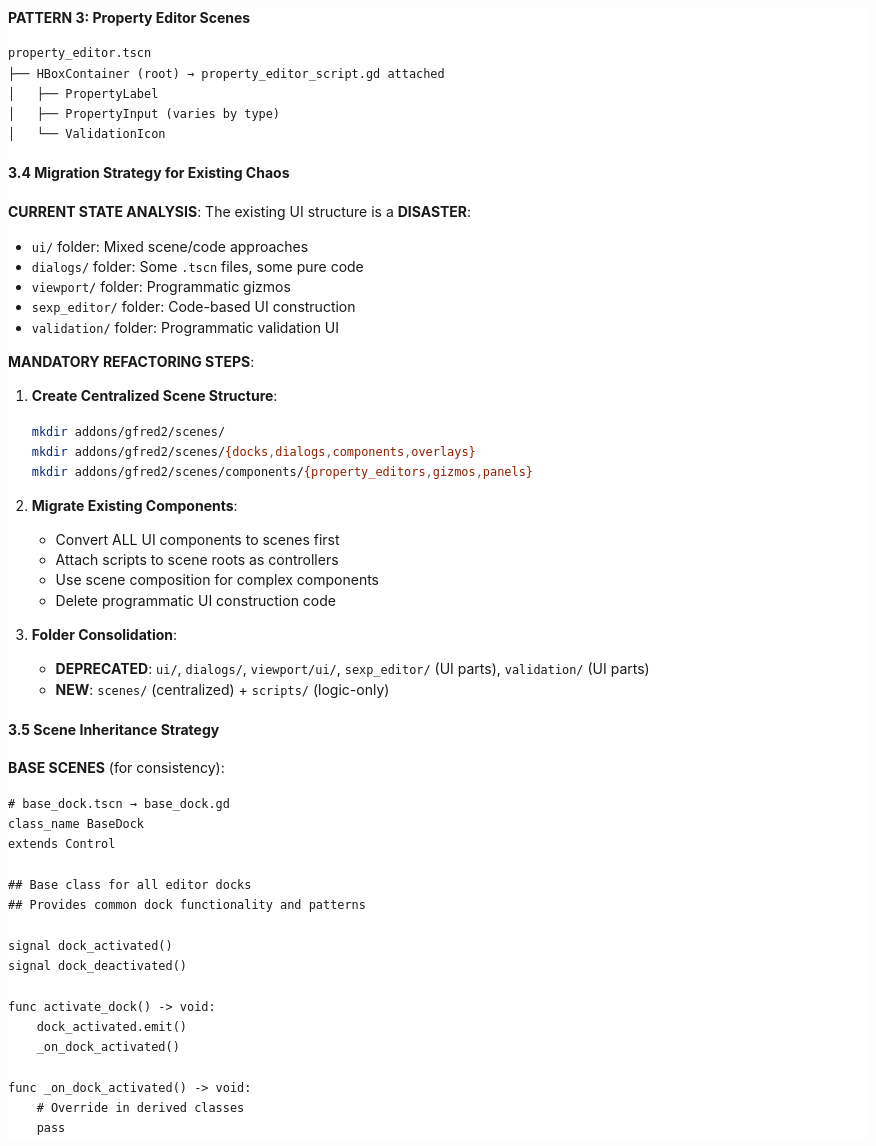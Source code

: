 **PATTERN 3: Property Editor Scenes**
```
property_editor.tscn
├── HBoxContainer (root) → property_editor_script.gd attached
│   ├── PropertyLabel
│   ├── PropertyInput (varies by type)
│   └── ValidationIcon
```

#### 3.4 Migration Strategy for Existing Chaos

**CURRENT STATE ANALYSIS**: The existing UI structure is a **DISASTER**:
- `ui/` folder: Mixed scene/code approaches
- `dialogs/` folder: Some `.tscn` files, some pure code
- `viewport/` folder: Programmatic gizmos
- `sexp_editor/` folder: Code-based UI construction  
- `validation/` folder: Programmatic validation UI

**MANDATORY REFACTORING STEPS**:

1. **Create Centralized Scene Structure**:
   ```bash
   mkdir addons/gfred2/scenes/
   mkdir addons/gfred2/scenes/{docks,dialogs,components,overlays}
   mkdir addons/gfred2/scenes/components/{property_editors,gizmos,panels}
   ```

2. **Migrate Existing Components**:
   - Convert ALL UI components to scenes first
   - Attach scripts to scene roots as controllers
   - Use scene composition for complex components
   - Delete programmatic UI construction code

3. **Folder Consolidation**:
   - **DEPRECATED**: `ui/`, `dialogs/`, `viewport/ui/`, `sexp_editor/` (UI parts), `validation/` (UI parts)
   - **NEW**: `scenes/` (centralized) + `scripts/` (logic-only)

#### 3.5 Scene Inheritance Strategy

**BASE SCENES** (for consistency):
```gdscript
# base_dock.tscn → base_dock.gd
class_name BaseDock
extends Control

## Base class for all editor docks
## Provides common dock functionality and patterns

signal dock_activated()
signal dock_deactivated()

func activate_dock() -> void:
    dock_activated.emit()
    _on_dock_activated()

func _on_dock_activated() -> void:
    # Override in derived classes
    pass
```
